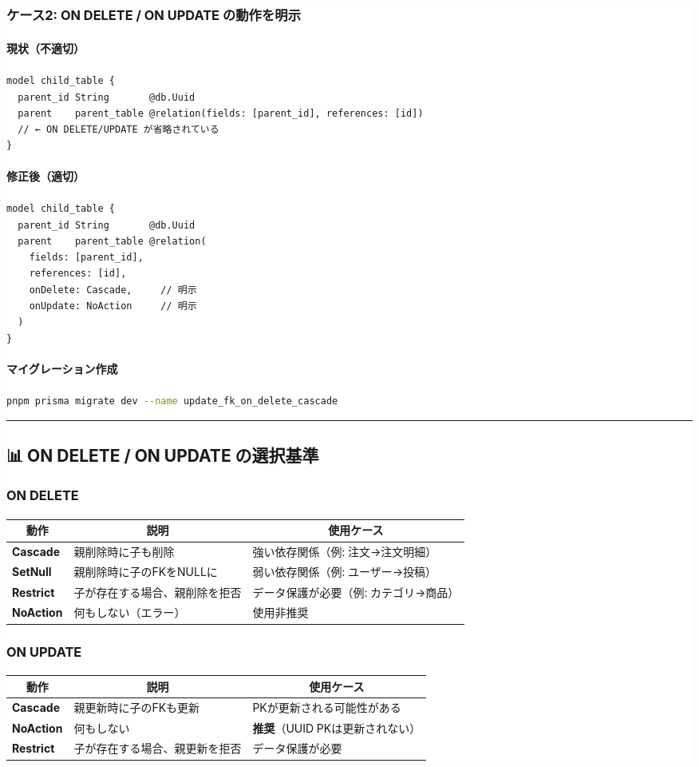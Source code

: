 
### ケース2: ON DELETE / ON UPDATE の動作を明示

#### 現状（不適切）

```prisma
model child_table {
  parent_id String       @db.Uuid
  parent    parent_table @relation(fields: [parent_id], references: [id])
  // ← ON DELETE/UPDATE が省略されている
}
```

#### 修正後（適切）

```prisma
model child_table {
  parent_id String       @db.Uuid
  parent    parent_table @relation(
    fields: [parent_id],
    references: [id],
    onDelete: Cascade,     // 明示
    onUpdate: NoAction     // 明示
  )
}
```

#### マイグレーション作成

```bash
pnpm prisma migrate dev --name update_fk_on_delete_cascade
```

---

## 📊 ON DELETE / ON UPDATE の選択基準

### ON DELETE

| 動作 | 説明 | 使用ケース |
|------|------|------------|
| **Cascade** | 親削除時に子も削除 | 強い依存関係（例: 注文→注文明細） |
| **SetNull** | 親削除時に子のFKをNULLに | 弱い依存関係（例: ユーザー→投稿） |
| **Restrict** | 子が存在する場合、親削除を拒否 | データ保護が必要（例: カテゴリ→商品） |
| **NoAction** | 何もしない（エラー） | 使用非推奨 |

### ON UPDATE

| 動作 | 説明 | 使用ケース |
|------|------|------------|
| **Cascade** | 親更新時に子のFKも更新 | PKが更新される可能性がある |
| **NoAction** | 何もしない | **推奨**（UUID PKは更新されない） |
| **Restrict** | 子が存在する場合、親更新を拒否 | データ保護が必要 |
